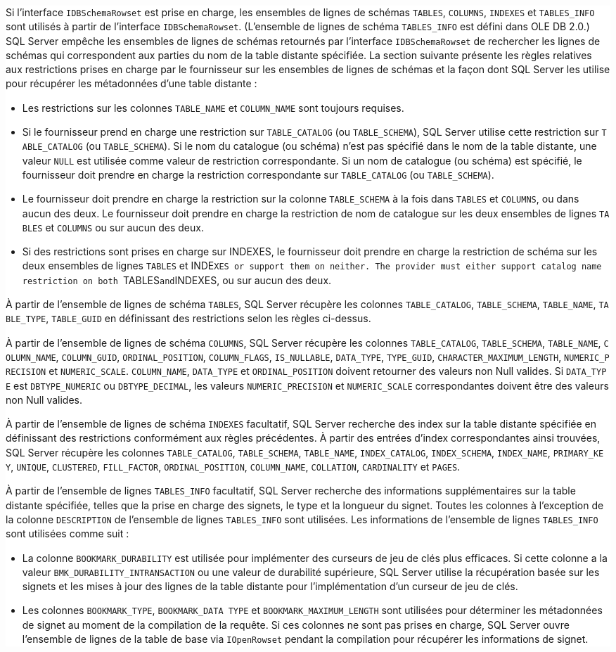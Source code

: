 Si l’interface `IDBSchemaRowset` est prise en charge, les ensembles de lignes de schémas `TABLES`, `COLUMNS`, `INDEXES` et `TABLES_INFO` sont utilisés à partir de l’interface `IDBSchemaRowset`. (L’ensemble de lignes de schéma `TABLES_INFO` est défini dans OLE DB 2.0.) SQL Server empêche les ensembles de lignes de schémas retournés par l’interface `IDBSchemaRowset` de rechercher les lignes de schémas qui correspondent aux parties du nom de la table distante spécifiée. La section suivante présente les règles relatives aux restrictions prises en charge par le fournisseur sur les ensembles de lignes de schémas et la façon dont SQL Server les utilise pour récupérer les métadonnées d’une table distante :

- Les restrictions sur les colonnes `TABLE_NAME` et `COLUMN_NAME` sont toujours requises.

- Si le fournisseur prend en charge une restriction sur `TABLE_CATALOG` (ou `TABLE_SCHEMA`), SQL Server utilise cette restriction sur `TABLE_CATALOG` (ou `TABLE_SCHEMA`). Si le nom du catalogue (ou schéma) n’est pas spécifié dans le nom de la table distante, une valeur `NULL` est utilisée comme valeur de restriction correspondante. Si un nom de catalogue (ou schéma) est spécifié, le fournisseur doit prendre en charge la restriction correspondante sur `TABLE_CATALOG` (ou `TABLE_SCHEMA`).

- Le fournisseur doit prendre en charge la restriction sur la colonne `TABLE_SCHEMA` à la fois dans `TABLES` et `COLUMNS`, ou dans aucun des deux. Le fournisseur doit prendre en charge la restriction de nom de catalogue sur les deux ensembles de lignes `TABLES` et `COLUMNS` ou sur aucun des deux.

- Si des restrictions sont prises en charge sur INDEXES, le fournisseur doit prendre en charge la restriction de schéma sur les deux ensembles de lignes `TABLES` et INDE`XES or support them on neither. The provider must either support catalog name restriction on both `TABLES` and `INDEXES, ou sur aucun des deux.

À partir de l’ensemble de lignes de schéma `TABLES`, SQL Server récupère les colonnes `TABLE_CATALOG`, `TABLE_SCHEMA`, `TABLE_NAME`, `TABLE_TYPE`, `TABLE_GUID` en définissant des restrictions selon les règles ci-dessus.

À partir de l’ensemble de lignes de schéma `COLUMNS`, SQL Server récupère les colonnes `TABLE_CATALOG`, `TABLE_SCHEMA`, `TABLE_NAME`, `COLUMN_NAME`, `COLUMN_GUID`, `ORDINAL_POSITION`, `COLUMN_FLAGS`, `IS_NULLABLE`, `DATA_TYPE`, `TYPE_GUID`, `CHARACTER_MAXIMUM_LENGTH`, `NUMERIC_PRECISION` et `NUMERIC_SCALE`. `COLUMN_NAME`, `DATA_TYPE` et `ORDINAL_POSITION` doivent retourner des valeurs non Null valides. Si `DATA_TYPE` est `DBTYPE_NUMERIC` ou `DBTYPE_DECIMAL`, les valeurs `NUMERIC_PRECISION` et `NUMERIC_SCALE` correspondantes doivent être des valeurs non Null valides.

À partir de l’ensemble de lignes de schéma `INDEXES` facultatif, SQL Server recherche des index sur la table distante spécifiée en définissant des restrictions conformément aux règles précédentes. À partir des entrées d’index correspondantes ainsi trouvées, SQL Server récupère les colonnes `TABLE_CATALOG`, `TABLE_SCHEMA`, `TABLE_NAME`, `INDEX_CATALOG`, `INDEX_SCHEMA`, `INDEX_NAME`, `PRIMARY_KEY`, `UNIQUE`, `CLUSTERED`, `FILL_FACTOR`, `ORDINAL_POSITION`, `COLUMN_NAME`, `COLLATION`, `CARDINALITY` et `PAGES`.

À partir de l’ensemble de lignes `TABLES_INFO` facultatif, SQL Server recherche des informations supplémentaires sur la table distante spécifiée, telles que la prise en charge des signets, le type et la longueur du signet. Toutes les colonnes à l’exception de la colonne `DESCRIPTION` de l’ensemble de lignes `TABLES_INFO` sont utilisées. Les informations de l’ensemble de lignes `TABLES_INFO` sont utilisées comme suit :

- La colonne `BOOKMARK_DURABILITY` est utilisée pour implémenter des curseurs de jeu de clés plus efficaces. Si cette colonne a la valeur `BMK_DURABILITY_INTRANSACTION` ou une valeur de durabilité supérieure, SQL Server utilise la récupération basée sur les signets et les mises à jour des lignes de la table distante pour l’implémentation d’un curseur de jeu de clés.

- Les colonnes `BOOKMARK_TYPE`, `BOOKMARK_DATA TYPE` et `BOOKMARK_MAXIMUM_LENGTH` sont utilisées pour déterminer les métadonnées de signet au moment de la compilation de la requête. Si ces colonnes ne sont pas prises en charge, SQL Server ouvre l’ensemble de lignes de la table de base via `IOpenRowset` pendant la compilation pour récupérer les informations de signet.
